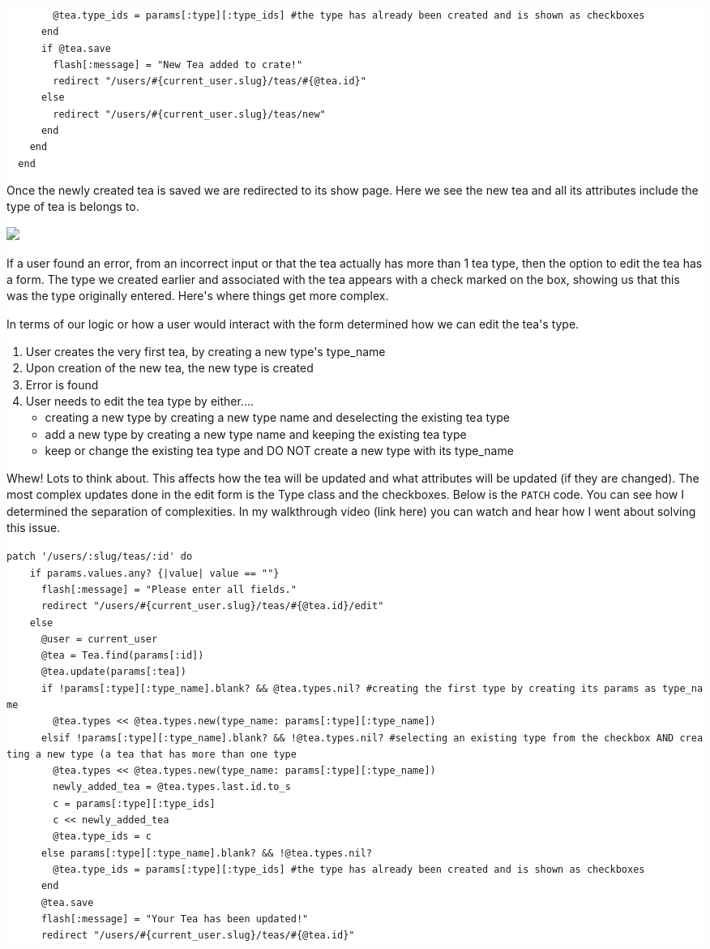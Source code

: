 ```
        @tea.type_ids = params[:type][:type_ids] #the type has already been created and is shown as checkboxes
      end
      if @tea.save
        flash[:message] = "New Tea added to crate!"
        redirect "/users/#{current_user.slug}/teas/#{@tea.id}"
      else
        redirect "/users/#{current_user.slug}/teas/new"
      end
    end
  end
```

Once the newly created tea is saved we are redirected to its show page. Here we see the new tea and all its attributes include the type of tea is belongs to.

![](https://i.imgur.com/jYF5TVc.png)

If a user found an error, from an incorrect input or that the tea actually has more than 1 tea type, then the option to edit the tea has a form. The type we created earlier and associated with the tea appears with a check marked on the box, showing us that this was the type originally entered. Here's where things get more complex.

In terms of our logic or how a user would interact with the form determined how we can edit the tea's type.

1. User creates the very first tea, by creating a new type's type_name
2. Upon creation of the new tea, the new type is created
3. Error is found
4. User needs to edit the tea type by either....
   * creating a new type by creating a new type name and deselecting the existing tea type
   * add a new type by creating a new type name and keeping the existing tea type
   * keep or change the existing tea type and DO NOT create a new type with its type_name

Whew! Lots to think about. This affects how the tea will be updated and what attributes will be updated (if they are changed). The most complex updates done in the edit form is the Type class and the checkboxes. Below is the ``` PATCH ``` code. You can see how I determined the separation of complexities. In my walkthrough video (link here) you can watch and hear how I went about solving this issue.

```
patch '/users/:slug/teas/:id' do
    if params.values.any? {|value| value == ""}
      flash[:message] = "Please enter all fields."
      redirect "/users/#{current_user.slug}/teas/#{@tea.id}/edit"
    else
      @user = current_user
      @tea = Tea.find(params[:id])
      @tea.update(params[:tea])
      if !params[:type][:type_name].blank? && @tea.types.nil? #creating the first type by creating its params as type_name
        @tea.types << @tea.types.new(type_name: params[:type][:type_name])
      elsif !params[:type][:type_name].blank? && !@tea.types.nil? #selecting an existing type from the checkbox AND creating a new type (a tea that has more than one type
        @tea.types << @tea.types.new(type_name: params[:type][:type_name])
        newly_added_tea = @tea.types.last.id.to_s
        c = params[:type][:type_ids]
        c << newly_added_tea
        @tea.type_ids = c
      else params[:type][:type_name].blank? && !@tea.types.nil?
        @tea.type_ids = params[:type][:type_ids] #the type has already been created and is shown as checkboxes
      end
      @tea.save
      flash[:message] = "Your Tea has been updated!"
      redirect "/users/#{current_user.slug}/teas/#{@tea.id}"
```